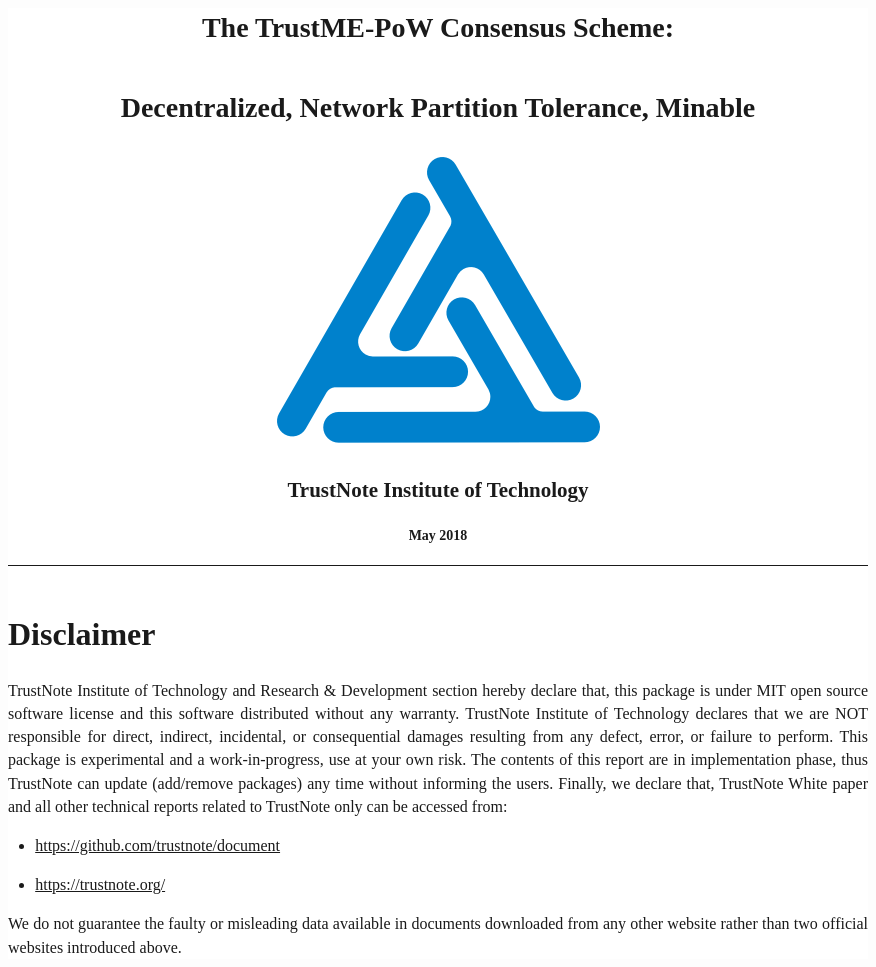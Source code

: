 <html>
<div align="center">
<font face="cambria">
  
<h1><p><b>The TrustME-PoW Consensus Scheme:</b></p></h1>
<h1><p>Decentralized, Network Partition Tolerance, Minable</p></h1>

<p><a target="_blank" href="Docs/ICO.png"><img align="center" src="Docs/ICO.png"></a></p>

<h2><p><b>TrustNote Institute of Technology</b></p></h2>

<h4><p><b>May 2018</b></p></h4>

</font>
</div>

------

<div align="justify">

<font face="cambria" size="3">

<h1><b>Disclaimer</b></h1>
<p>TrustNote Institute of Technology and Research & Development section hereby declare that, this package is under MIT open source software license and this software distributed without any warranty. TrustNote Institute of Technology declares that we are NOT responsible for direct, indirect, incidental, or consequential damages resulting from any defect, error, or failure to perform. This package is experimental and a work-in-progress, use at your own risk. The contents of this report are in implementation phase, thus TrustNote can update (add/remove packages) any time without informing the users. Finally, we declare that, TrustNote White paper and all other technical reports related to TrustNote only can be accessed from: </P>
<ul>
<li><p><a href="https://github.com/trustnote/document" target="_blank" rel="external">https://github.com/trustnote/document</a></p></li>
<li><p><a href="https://trustnote.org/" target="_blank" rel="external">https://trustnote.org/</a></p></li>
</ul>
<p>We do not guarantee the faulty or misleading data available in documents downloaded from any other website rather than two official websites introduced above.</P>
